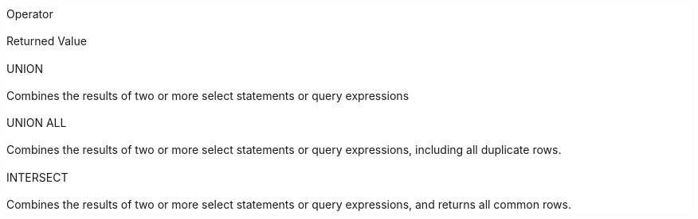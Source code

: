 Operator



</th>
<th valign="top">

Returned Value



</th>
</tr>
<tr>
<td valign="top">

UNION



</td>
<td valign="top">

Combines the results of two or more select statements or query expressions



</td>
</tr>
<tr>
<td valign="top">

UNION ALL



</td>
<td valign="top">

Combines the results of two or more select statements or query expressions, including all duplicate rows.



</td>
</tr>
<tr>
<td valign="top">

INTERSECT



</td>
<td valign="top">

Combines the results of two or more select statements or query expressions, and returns all common rows.



</td>
</tr>
<tr>
<td valign="top">
